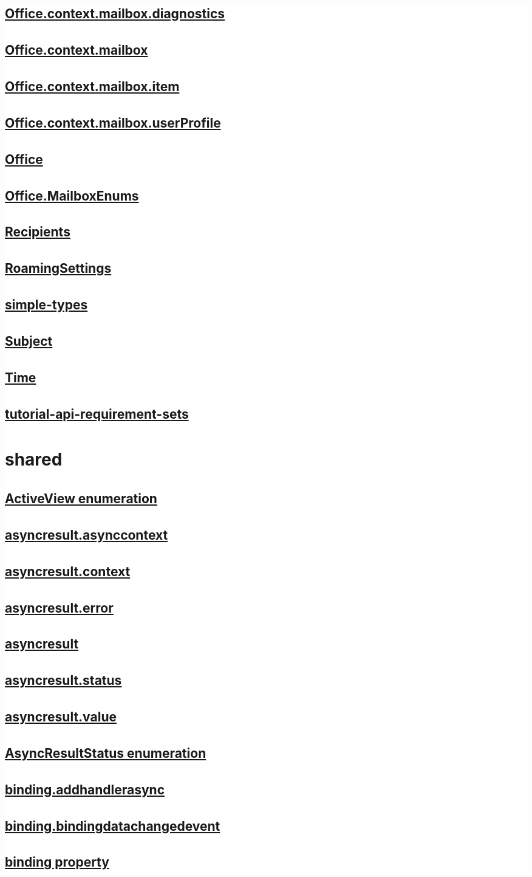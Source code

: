 ## [Office.context.mailbox.diagnostics](docs/outlook/Office.context.mailbox.diagnostics.md)
## [Office.context.mailbox](docs/outlook/Office.context.mailbox.md)
## [Office.context.mailbox.item](docs/outlook/Office.context.mailbox.item.md)
## [Office.context.mailbox.userProfile](docs/outlook/Office.context.mailbox.userProfile.md)
## [Office](docs/outlook/Office.md)
## [Office.MailboxEnums](docs/outlook/Office.MailboxEnums.md)
## [Recipients](docs/outlook/Recipients.md)
## [RoamingSettings](docs/outlook/RoamingSettings.md)
## [simple-types](docs/outlook/simple-types.md)
## [Subject](docs/outlook/Subject.md)
## [Time](docs/outlook/Time.md)
## [tutorial-api-requirement-sets](docs/outlook/tutorial-api-requirement-sets.md)
# shared
## [ActiveView enumeration](docs/shared/activeview-enumeration.md)
## [asyncresult.asynccontext](docs/shared/asyncresult.asynccontext.md)
## [asyncresult.context](docs/shared/asyncresult.context.md)
## [asyncresult.error](docs/shared/asyncresult.error.md)
## [asyncresult](docs/shared/asyncresult.md)
## [asyncresult.status](docs/shared/asyncresult.status.md)
## [asyncresult.value](docs/shared/asyncresult.value.md)
## [AsyncResultStatus enumeration](docs/shared/asyncresultstatus-enumeration.md)
## [binding.addhandlerasync](docs/shared/binding.addhandlerasync.md)
## [binding.bindingdatachangedevent](docs/shared/binding.bindingdatachangedevent.md)
## [binding property](docs/shared/binding.bindingdatachangedeventargs.binding.md)